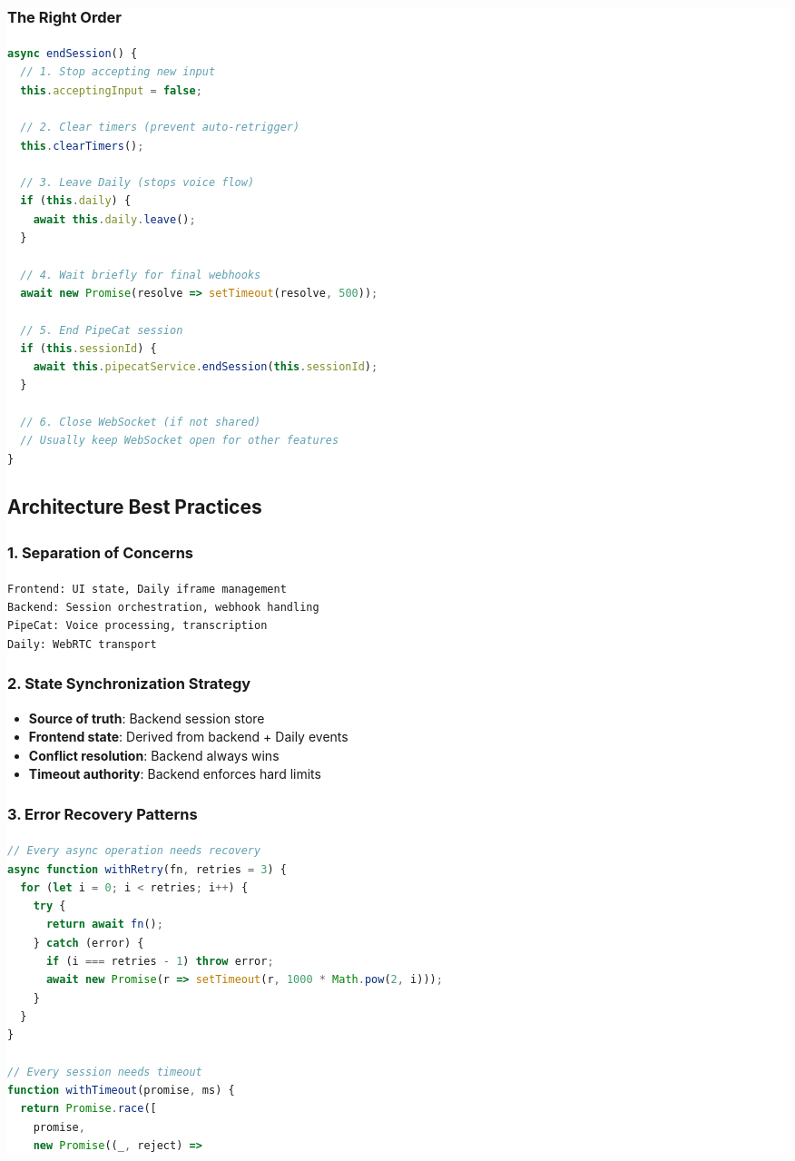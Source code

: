 ### The Right Order
```javascript
async endSession() {
  // 1. Stop accepting new input
  this.acceptingInput = false;
  
  // 2. Clear timers (prevent auto-retrigger)
  this.clearTimers();
  
  // 3. Leave Daily (stops voice flow)
  if (this.daily) {
    await this.daily.leave();
  }
  
  // 4. Wait briefly for final webhooks
  await new Promise(resolve => setTimeout(resolve, 500));
  
  // 5. End PipeCat session
  if (this.sessionId) {
    await this.pipecatService.endSession(this.sessionId);
  }
  
  // 6. Close WebSocket (if not shared)
  // Usually keep WebSocket open for other features
}
```

## Architecture Best Practices

### 1. Separation of Concerns
```
Frontend: UI state, Daily iframe management
Backend: Session orchestration, webhook handling
PipeCat: Voice processing, transcription
Daily: WebRTC transport
```

### 2. State Synchronization Strategy
- **Source of truth**: Backend session store
- **Frontend state**: Derived from backend + Daily events
- **Conflict resolution**: Backend always wins
- **Timeout authority**: Backend enforces hard limits

### 3. Error Recovery Patterns
```javascript
// Every async operation needs recovery
async function withRetry(fn, retries = 3) {
  for (let i = 0; i < retries; i++) {
    try {
      return await fn();
    } catch (error) {
      if (i === retries - 1) throw error;
      await new Promise(r => setTimeout(r, 1000 * Math.pow(2, i)));
    }
  }
}

// Every session needs timeout
function withTimeout(promise, ms) {
  return Promise.race([
    promise,
    new Promise((_, reject) => 
```